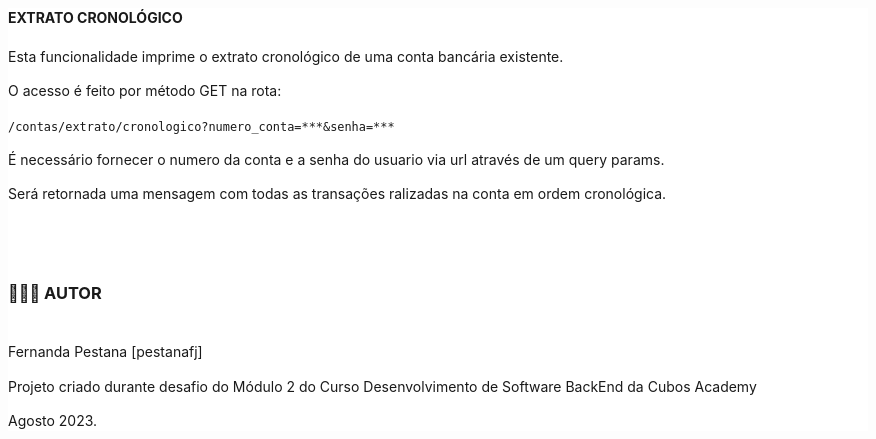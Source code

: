 #### EXTRATO CRONOLÓGICO

Esta funcionalidade imprime o extrato cronológico de uma conta bancária existente.

O acesso é feito por método GET na rota:
```
/contas/extrato/cronologico?numero_conta=***&senha=***
```
É necessário fornecer o numero da conta e a senha do usuario via url através de um query params.

Será retornada uma mensagem com todas as transações ralizadas na conta em ordem cronológica.



<br><br>

### 👩🏻‍💻 AUTOR
<br>
Fernanda Pestana [pestanafj]

Projeto criado durante desafio do Módulo 2 do Curso Desenvolvimento de Software BackEnd da Cubos Academy

Agosto 2023.
